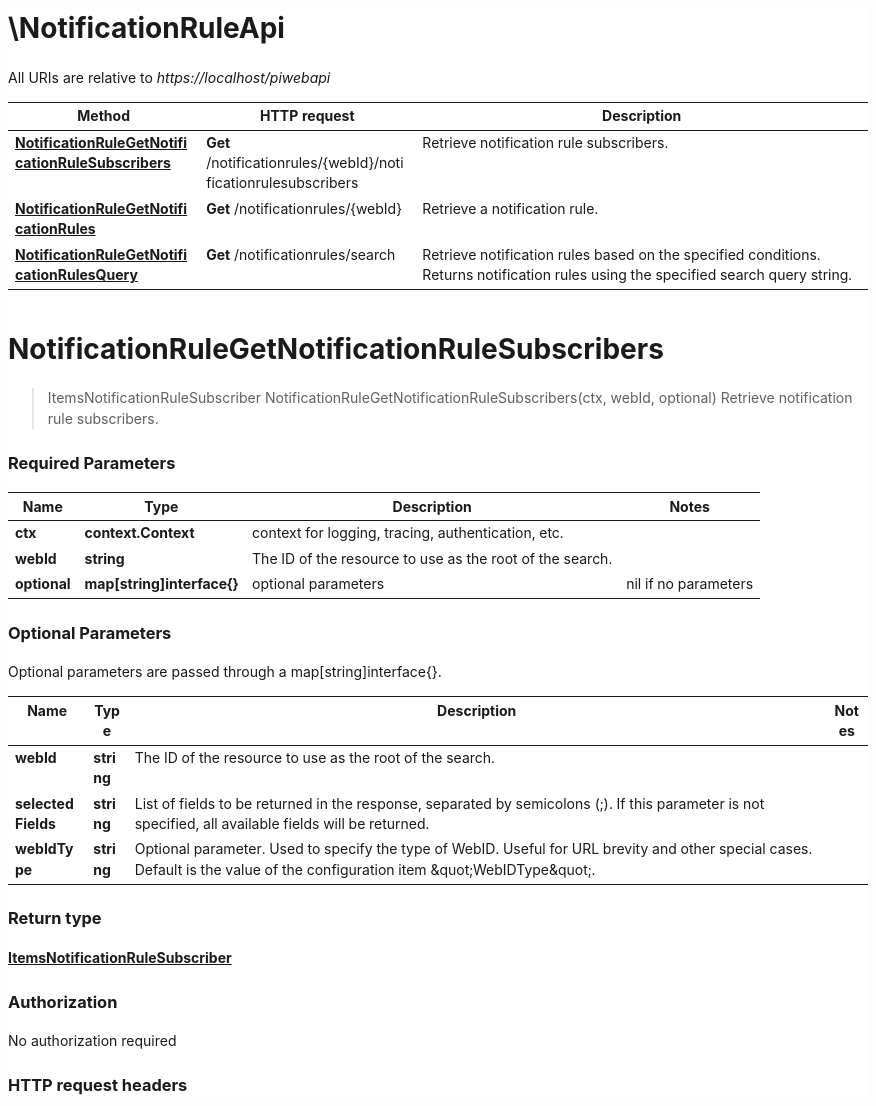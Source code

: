 # \NotificationRuleApi

All URIs are relative to *https://localhost/piwebapi*

Method | HTTP request | Description
------------- | ------------- | -------------
[**NotificationRuleGetNotificationRuleSubscribers**](NotificationRuleApi.md#NotificationRuleGetNotificationRuleSubscribers) | **Get** /notificationrules/{webId}/notificationrulesubscribers | Retrieve notification rule subscribers.
[**NotificationRuleGetNotificationRules**](NotificationRuleApi.md#NotificationRuleGetNotificationRules) | **Get** /notificationrules/{webId} | Retrieve a notification rule.
[**NotificationRuleGetNotificationRulesQuery**](NotificationRuleApi.md#NotificationRuleGetNotificationRulesQuery) | **Get** /notificationrules/search | Retrieve notification rules based on the specified conditions. Returns notification rules using the specified search query string.


# **NotificationRuleGetNotificationRuleSubscribers**
> ItemsNotificationRuleSubscriber NotificationRuleGetNotificationRuleSubscribers(ctx, webId, optional)
Retrieve notification rule subscribers.

### Required Parameters

Name | Type | Description  | Notes
------------- | ------------- | ------------- | -------------
 **ctx** | **context.Context** | context for logging, tracing, authentication, etc.
  **webId** | **string**| The ID of the resource to use as the root of the search. | 
 **optional** | **map[string]interface{}** | optional parameters | nil if no parameters

### Optional Parameters
Optional parameters are passed through a map[string]interface{}.

Name | Type | Description  | Notes
------------- | ------------- | ------------- | -------------
 **webId** | **string**| The ID of the resource to use as the root of the search. | 
 **selectedFields** | **string**| List of fields to be returned in the response, separated by semicolons (;). If this parameter is not specified, all available fields will be returned. | 
 **webIdType** | **string**| Optional parameter. Used to specify the type of WebID. Useful for URL brevity and other special cases. Default is the value of the configuration item \&quot;WebIDType\&quot;. | 

### Return type

[**ItemsNotificationRuleSubscriber**](Items[NotificationRuleSubscriber].md)

### Authorization

No authorization required

### HTTP request headers
